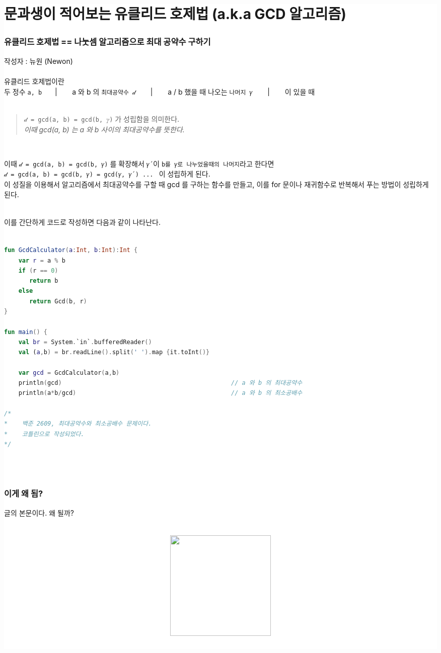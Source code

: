 # 문과생이 적어보는 유클리드 호제법 (a.k.a GCD 알고리즘)
### 유클리드 호제법 == 나눗셈 알고리즘으로 최대 공약수 구하기
작성자 : 뉴원 (Newon)<br/><br/>
유클리드 호제법이란 <br/>
두 정수 `a, b`ﾠﾠ|ﾠﾠ   a 와 b 의 `최대공약수 𝒹`  ﾠﾠ|ﾠﾠ  a / b 했을 때 나오는 `나머지 𝛾`  ﾠﾠ|ﾠﾠ  이 있을 때  <br/>
<br/>
>`𝒹 = gcd(a, b) = gcd(b, 𝛾)` 가 성립함을 의미한다. <br/>
> _이때 gcd(a, b) 는 a 와 b 사이의 최대공약수를 뜻한다._
<br/>

이때 `𝒹 = gcd(a, b) = gcd(b, 𝛾)` 를 확장해서 `𝛾´`이 `b를 𝛾로 나누었을때의 나머지`라고 한다면<br/> 
`𝒹 = gcd(a, b) = gcd(b, 𝛾) = gcd(𝛾, 𝛾´) ... ` 이 성립하게 된다. <br/>
이 성질을 이용해서 알고리즘에서 최대공약수를 구할 때 gcd 를 구하는 함수를 만들고, 이를 for 문이나 재귀함수로 반복해서 푸는 방법이 성립하게 된다.</br>
<br/>

이를 간단하게 코드로 작성하면 다음과 같이 나타난다. <br/>
```Kotlin

fun GcdCalculator(a:Int, b:Int):Int {
    var r = a % b
    if (r == 0)
       return b
    else
       return Gcd(b, r)
}

fun main() {
    val br = System.`in`.bufferedReader()
    val (a,b) = br.readLine().split(' ').map {it.toInt()}
    
    var gcd = GcdCalculator(a,b)
    println(gcd)                                               // a 와 b 의 최대공약수
    println(a*b/gcd)                                           // a 와 b 의 최소공배수
    
/* 
*    백준 2609, 최대공약수와 최소공배수 문제이다.
*    코틀린으로 작성되었다.
*/
```
<br/>
<br/>


### 이게 왜 됨?
글의 본문이다. 왜 될까? <br/>
<br/>
<center>
<img 
src="https://mblogthumb-phinf.pstatic.net/MjAxODEwMTFfMTYw/MDAxNTM5MjI1OTcxODc5.WnNZInoiz0MY7txOJLbGB_IJ-OGoJfKqDOGxfV_DSi8g.IMZ0kIqROr2lmavgFniMfueg4htsBZj33S5oaaLwUKsg.GIF.pola0216/source.gif?type=w800" width="200" height="200"/>
</center>
<br/>

